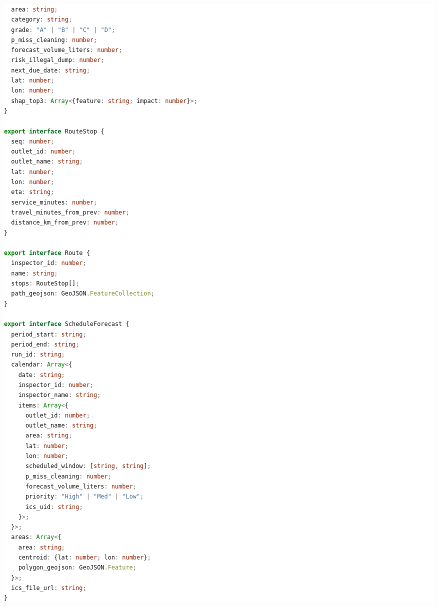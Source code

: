 ```typescript
  area: string;
  category: string;
  grade: "A" | "B" | "C" | "D";
  p_miss_cleaning: number;
  forecast_volume_liters: number;
  risk_illegal_dump: number;
  next_due_date: string;
  lat: number;
  lon: number;
  shap_top3: Array<{feature: string; impact: number}>;
}

export interface RouteStop {
  seq: number;
  outlet_id: number;
  outlet_name: string;
  lat: number;
  lon: number;
  eta: string;
  service_minutes: number;
  travel_minutes_from_prev: number;
  distance_km_from_prev: number;
}

export interface Route {
  inspector_id: number;
  name: string;
  stops: RouteStop[];
  path_geojson: GeoJSON.FeatureCollection;
}

export interface ScheduleForecast {
  period_start: string;
  period_end: string;
  run_id: string;
  calendar: Array<{
    date: string;
    inspector_id: number;
    inspector_name: string;
    items: Array<{
      outlet_id: number;
      outlet_name: string;
      area: string;
      lat: number;
      lon: number;
      scheduled_window: [string, string];
      p_miss_cleaning: number;
      forecast_volume_liters: number;
      priority: "High" | "Med" | "Low";
      ics_uid: string;
    }>;
  }>;
  areas: Array<{
    area: string;
    centroid: {lat: number; lon: number};
    polygon_geojson: GeoJSON.Feature;
  }>;
  ics_file_url: string;
}
```
